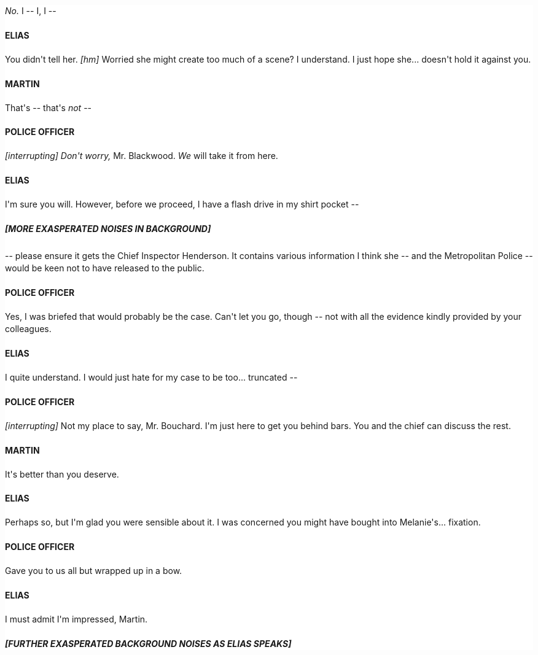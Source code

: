 *No.* I -- I, I --

#### ELIAS

You didn't tell her. _[hm]_ Worried she might create too much of a scene? I understand. I just hope she... doesn't hold it against you.

#### MARTIN

That's -- that's *not* --

#### POLICE OFFICER

_[interrupting]_ *Don't worry,* Mr. Blackwood. *We* will take it from here.

#### ELIAS

I'm sure you will. However, before we proceed, I have a flash drive in my shirt pocket --

##### [MORE EXASPERATED NOISES IN BACKGROUND]

-- please ensure it gets the Chief Inspector Henderson. It contains various information I think she -- and the Metropolitan Police -- would be keen not to have released to the public.

#### POLICE OFFICER

Yes, I was briefed that would probably be the case. Can't let you go, though -- not with all the evidence kindly provided by your colleagues.

#### ELIAS

I quite understand. I would just hate for my case to be too... truncated --

#### POLICE OFFICER

_[interrupting]_ Not my place to say, Mr. Bouchard. I'm just here to get you behind bars. You and the chief can discuss the rest.

#### MARTIN

It's better than you deserve.

#### ELIAS

Perhaps so, but I'm glad you were sensible about it. I was concerned you might have bought into Melanie's... fixation.

#### POLICE OFFICER

Gave you to us all but wrapped up in a bow.

#### ELIAS

I must admit I'm impressed, Martin.

##### [FURTHER EXASPERATED BACKGROUND NOISES AS ELIAS SPEAKS]
